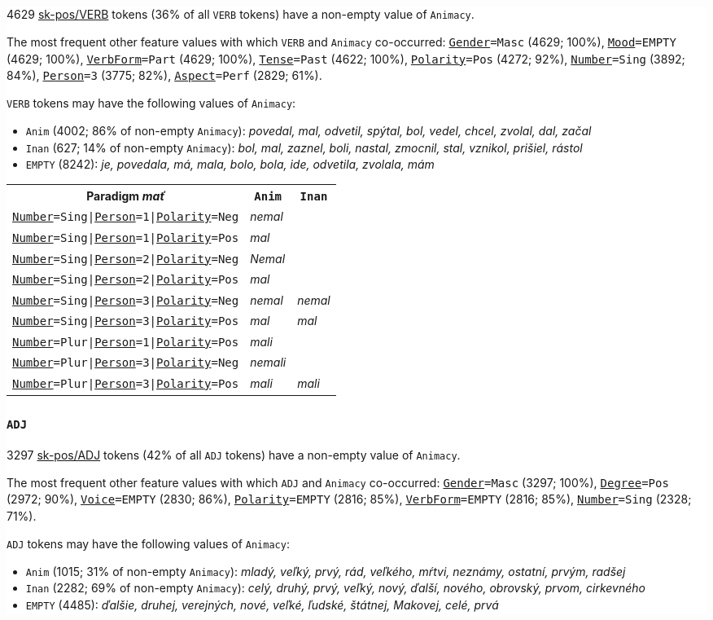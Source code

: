 4629 [sk-pos/VERB]() tokens (36% of all `VERB` tokens) have a non-empty value of `Animacy`.

The most frequent other feature values with which `VERB` and `Animacy` co-occurred: <tt><a href="Gender.html">Gender</a>=Masc</tt> (4629; 100%), <tt><a href="Mood.html">Mood</a>=EMPTY</tt> (4629; 100%), <tt><a href="VerbForm.html">VerbForm</a>=Part</tt> (4629; 100%), <tt><a href="Tense.html">Tense</a>=Past</tt> (4622; 100%), <tt><a href="Polarity.html">Polarity</a>=Pos</tt> (4272; 92%), <tt><a href="Number.html">Number</a>=Sing</tt> (3892; 84%), <tt><a href="Person.html">Person</a>=3</tt> (3775; 82%), <tt><a href="Aspect.html">Aspect</a>=Perf</tt> (2829; 61%).

`VERB` tokens may have the following values of `Animacy`:

* `Anim` (4002; 86% of non-empty `Animacy`): <em>povedal, mal, odvetil, spýtal, bol, vedel, chcel, zvolal, dal, začal</em>
* `Inan` (627; 14% of non-empty `Animacy`): <em>bol, mal, zaznel, boli, nastal, zmocnil, stal, vznikol, prišiel, rástol</em>
* `EMPTY` (8242): <em>je, povedala, má, mala, bolo, bola, ide, odvetila, zvolala, mám</em>

<table>
  <tr><th>Paradigm <i>mať</i></th><th><tt>Anim</tt></th><th><tt>Inan</tt></th></tr>
  <tr><td><tt><a href="Number.html">Number</a>=Sing|<a href="Person.html">Person</a>=1|<a href="Polarity.html">Polarity</a>=Neg</tt></td><td><em>nemal</em></td><td></td></tr>
  <tr><td><tt><a href="Number.html">Number</a>=Sing|<a href="Person.html">Person</a>=1|<a href="Polarity.html">Polarity</a>=Pos</tt></td><td><em>mal</em></td><td></td></tr>
  <tr><td><tt><a href="Number.html">Number</a>=Sing|<a href="Person.html">Person</a>=2|<a href="Polarity.html">Polarity</a>=Neg</tt></td><td><em>Nemal</em></td><td></td></tr>
  <tr><td><tt><a href="Number.html">Number</a>=Sing|<a href="Person.html">Person</a>=2|<a href="Polarity.html">Polarity</a>=Pos</tt></td><td><em>mal</em></td><td></td></tr>
  <tr><td><tt><a href="Number.html">Number</a>=Sing|<a href="Person.html">Person</a>=3|<a href="Polarity.html">Polarity</a>=Neg</tt></td><td><em>nemal</em></td><td><em>nemal</em></td></tr>
  <tr><td><tt><a href="Number.html">Number</a>=Sing|<a href="Person.html">Person</a>=3|<a href="Polarity.html">Polarity</a>=Pos</tt></td><td><em>mal</em></td><td><em>mal</em></td></tr>
  <tr><td><tt><a href="Number.html">Number</a>=Plur|<a href="Person.html">Person</a>=1|<a href="Polarity.html">Polarity</a>=Pos</tt></td><td><em>mali</em></td><td></td></tr>
  <tr><td><tt><a href="Number.html">Number</a>=Plur|<a href="Person.html">Person</a>=3|<a href="Polarity.html">Polarity</a>=Neg</tt></td><td><em>nemali</em></td><td></td></tr>
  <tr><td><tt><a href="Number.html">Number</a>=Plur|<a href="Person.html">Person</a>=3|<a href="Polarity.html">Polarity</a>=Pos</tt></td><td><em>mali</em></td><td><em>mali</em></td></tr>
</table>

### `ADJ`

3297 [sk-pos/ADJ]() tokens (42% of all `ADJ` tokens) have a non-empty value of `Animacy`.

The most frequent other feature values with which `ADJ` and `Animacy` co-occurred: <tt><a href="Gender.html">Gender</a>=Masc</tt> (3297; 100%), <tt><a href="Degree.html">Degree</a>=Pos</tt> (2972; 90%), <tt><a href="Voice.html">Voice</a>=EMPTY</tt> (2830; 86%), <tt><a href="Polarity.html">Polarity</a>=EMPTY</tt> (2816; 85%), <tt><a href="VerbForm.html">VerbForm</a>=EMPTY</tt> (2816; 85%), <tt><a href="Number.html">Number</a>=Sing</tt> (2328; 71%).

`ADJ` tokens may have the following values of `Animacy`:

* `Anim` (1015; 31% of non-empty `Animacy`): <em>mladý, veľký, prvý, rád, veľkého, mŕtvi, neznámy, ostatní, prvým, radšej</em>
* `Inan` (2282; 69% of non-empty `Animacy`): <em>celý, druhý, prvý, veľký, nový, ďalší, nového, obrovský, prvom, cirkevného</em>
* `EMPTY` (4485): <em>ďalšie, druhej, verejných, nové, veľké, ľudské, štátnej, Makovej, celé, prvá</em>
